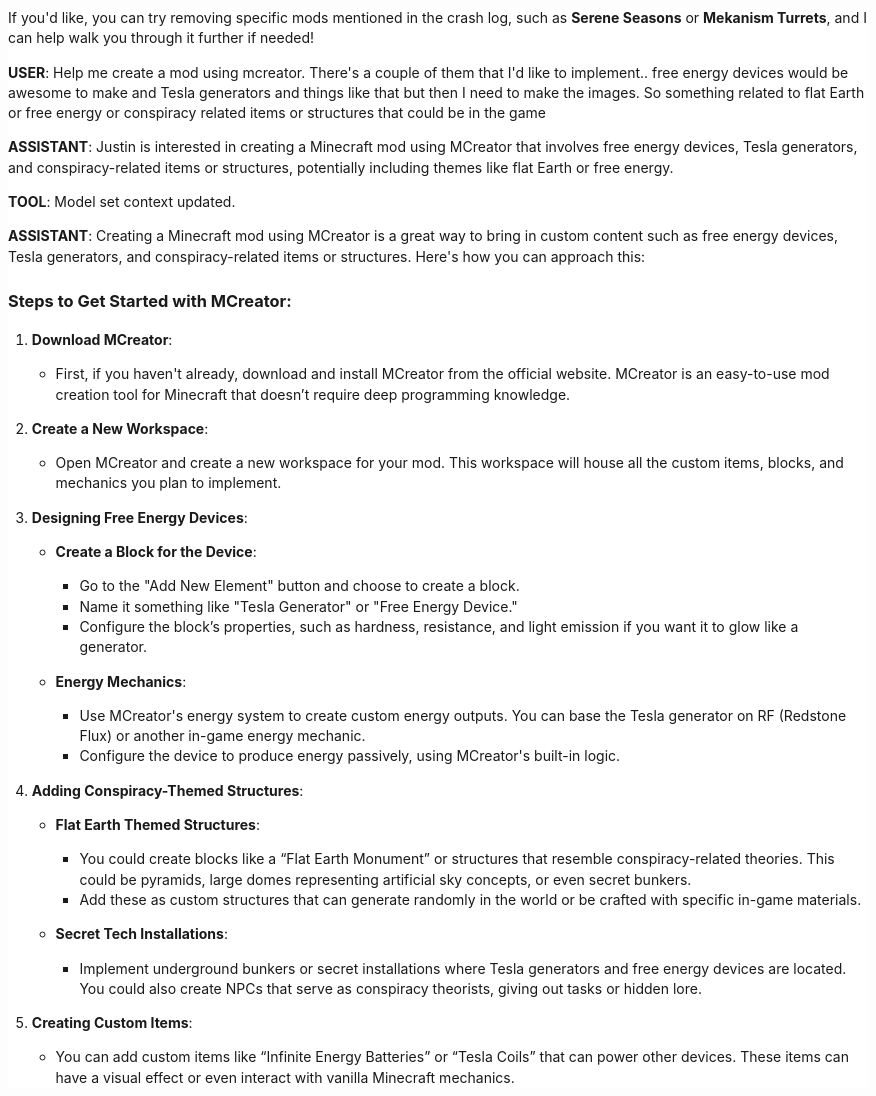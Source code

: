 If you'd like, you can try removing specific mods mentioned in the crash log, such as **Serene Seasons** or **Mekanism Turrets**, and I can help walk you through it further if needed!

**USER**: Help me create a mod using mcreator. There's a couple of them that I'd like to implement.. free energy devices would be awesome to make and Tesla generators and things like that but then I need to make the images. So something related to flat Earth or free energy or conspiracy related items or structures that could be in the game

**ASSISTANT**: Justin is interested in creating a Minecraft mod using MCreator that involves free energy devices, Tesla generators, and conspiracy-related items or structures, potentially including themes like flat Earth or free energy.

**TOOL**: Model set context updated.

**ASSISTANT**: Creating a Minecraft mod using MCreator is a great way to bring in custom content such as free energy devices, Tesla generators, and conspiracy-related items or structures. Here's how you can approach this:

### Steps to Get Started with MCreator:
1. **Download MCreator**:
   - First, if you haven't already, download and install MCreator from the official website. MCreator is an easy-to-use mod creation tool for Minecraft that doesn’t require deep programming knowledge.

2. **Create a New Workspace**:
   - Open MCreator and create a new workspace for your mod. This workspace will house all the custom items, blocks, and mechanics you plan to implement.

3. **Designing Free Energy Devices**:
   - **Create a Block for the Device**:
     - Go to the "Add New Element" button and choose to create a block.
     - Name it something like "Tesla Generator" or "Free Energy Device."
     - Configure the block’s properties, such as hardness, resistance, and light emission if you want it to glow like a generator.
   
   - **Energy Mechanics**:
     - Use MCreator's energy system to create custom energy outputs. You can base the Tesla generator on RF (Redstone Flux) or another in-game energy mechanic.
     - Configure the device to produce energy passively, using MCreator's built-in logic.

4. **Adding Conspiracy-Themed Structures**:
   - **Flat Earth Themed Structures**:
     - You could create blocks like a “Flat Earth Monument” or structures that resemble conspiracy-related theories. This could be pyramids, large domes representing artificial sky concepts, or even secret bunkers.
     - Add these as custom structures that can generate randomly in the world or be crafted with specific in-game materials.
   
   - **Secret Tech Installations**:
     - Implement underground bunkers or secret installations where Tesla generators and free energy devices are located. You could also create NPCs that serve as conspiracy theorists, giving out tasks or hidden lore.

5. **Creating Custom Items**:
   - You can add custom items like “Infinite Energy Batteries” or “Tesla Coils” that can power other devices. These items can have a visual effect or even interact with vanilla Minecraft mechanics.
